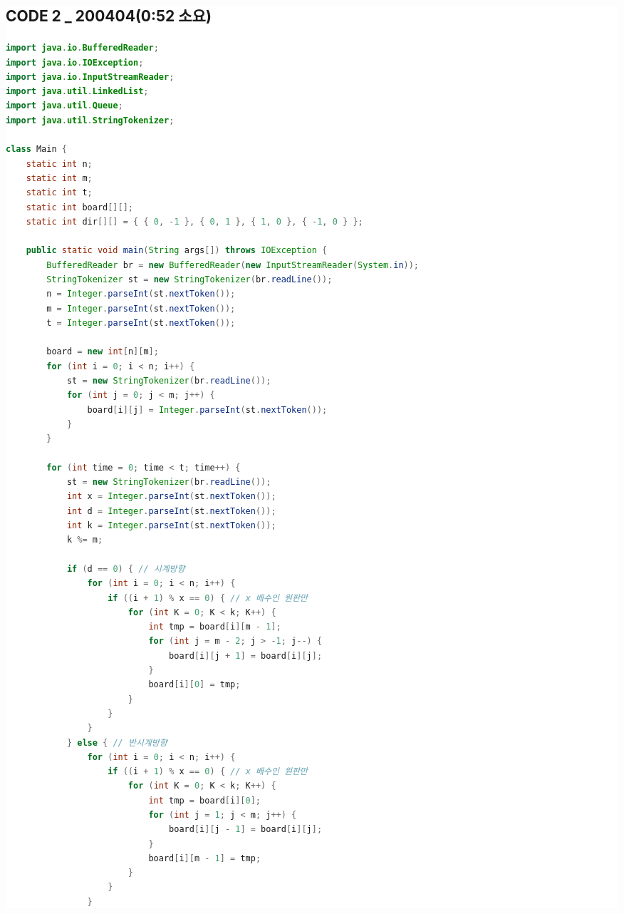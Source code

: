 
## CODE 2 \_ 200404\(0:52 소요\)

```java
import java.io.BufferedReader;
import java.io.IOException;
import java.io.InputStreamReader;
import java.util.LinkedList;
import java.util.Queue;
import java.util.StringTokenizer;

class Main {
	static int n;
	static int m;
	static int t;
	static int board[][];
	static int dir[][] = { { 0, -1 }, { 0, 1 }, { 1, 0 }, { -1, 0 } };

	public static void main(String args[]) throws IOException {
		BufferedReader br = new BufferedReader(new InputStreamReader(System.in));
		StringTokenizer st = new StringTokenizer(br.readLine());
		n = Integer.parseInt(st.nextToken());
		m = Integer.parseInt(st.nextToken());
		t = Integer.parseInt(st.nextToken());

		board = new int[n][m];
		for (int i = 0; i < n; i++) {
			st = new StringTokenizer(br.readLine());
			for (int j = 0; j < m; j++) {
				board[i][j] = Integer.parseInt(st.nextToken());
			}
		}

		for (int time = 0; time < t; time++) {
			st = new StringTokenizer(br.readLine());
			int x = Integer.parseInt(st.nextToken());
			int d = Integer.parseInt(st.nextToken());
			int k = Integer.parseInt(st.nextToken());
			k %= m;

			if (d == 0) { // 시계방향
				for (int i = 0; i < n; i++) {
					if ((i + 1) % x == 0) { // x 배수인 원판만
						for (int K = 0; K < k; K++) {
							int tmp = board[i][m - 1];
							for (int j = m - 2; j > -1; j--) {
								board[i][j + 1] = board[i][j];
							}
							board[i][0] = tmp;
						}
					}
				}
			} else { // 반시계방향
				for (int i = 0; i < n; i++) {
					if ((i + 1) % x == 0) { // x 배수인 원판만
						for (int K = 0; K < k; K++) {
							int tmp = board[i][0];
							for (int j = 1; j < m; j++) {
								board[i][j - 1] = board[i][j];
							}
							board[i][m - 1] = tmp;
						}
					}
				}
```